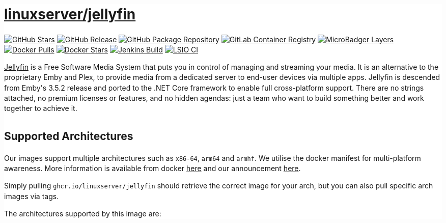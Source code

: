# [linuxserver/jellyfin](https://github.com/linuxserver/docker-jellyfin)

[![GitHub Stars](https://img.shields.io/github/stars/linuxserver/docker-jellyfin.svg?color=94398d&labelColor=555555&logoColor=ffffff&style=for-the-badge&logo=github)](https://github.com/linuxserver/docker-jellyfin)
[![GitHub Release](https://img.shields.io/github/release/linuxserver/docker-jellyfin.svg?color=94398d&labelColor=555555&logoColor=ffffff&style=for-the-badge&logo=github)](https://github.com/linuxserver/docker-jellyfin/releases)
[![GitHub Package Repository](https://img.shields.io/static/v1.svg?color=94398d&labelColor=555555&logoColor=ffffff&style=for-the-badge&label=linuxserver.io&message=GitHub%20Package&logo=github)](https://github.com/linuxserver/docker-jellyfin/packages)
[![GitLab Container Registry](https://img.shields.io/static/v1.svg?color=94398d&labelColor=555555&logoColor=ffffff&style=for-the-badge&label=linuxserver.io&message=GitLab%20Registry&logo=gitlab)](https://gitlab.com/Linuxserver.io/docker-jellyfin/container_registry)
[![MicroBadger Layers](https://img.shields.io/microbadger/layers/linuxserver/jellyfin.svg?color=94398d&labelColor=555555&logoColor=ffffff&style=for-the-badge)](https://microbadger.com/images/linuxserver/jellyfin "Get your own version badge on microbadger.com")
[![Docker Pulls](https://img.shields.io/docker/pulls/linuxserver/jellyfin.svg?color=94398d&labelColor=555555&logoColor=ffffff&style=for-the-badge&label=pulls&logo=docker)](https://hub.docker.com/r/linuxserver/jellyfin)
[![Docker Stars](https://img.shields.io/docker/stars/linuxserver/jellyfin.svg?color=94398d&labelColor=555555&logoColor=ffffff&style=for-the-badge&label=stars&logo=docker)](https://hub.docker.com/r/linuxserver/jellyfin)
[![Jenkins Build](https://img.shields.io/jenkins/build?labelColor=555555&logoColor=ffffff&style=for-the-badge&jobUrl=https%3A%2F%2Fci.linuxserver.io%2Fjob%2FDocker-Pipeline-Builders%2Fjob%2Fdocker-jellyfin%2Fjob%2Fmaster%2F&logo=jenkins)](https://ci.linuxserver.io/job/Docker-Pipeline-Builders/job/docker-jellyfin/job/master/)
[![LSIO CI](https://img.shields.io/badge/dynamic/yaml?color=94398d&labelColor=555555&logoColor=ffffff&style=for-the-badge&label=CI&query=CI&url=https%3A%2F%2Fci-tests.linuxserver.io%2Flinuxserver%2Fjellyfin%2Flatest%2Fci-status.yml)](https://ci-tests.linuxserver.io/linuxserver/jellyfin/latest/index.html)

[Jellyfin](https://jellyfin.github.io/) is a Free Software Media System that puts you in control of managing and streaming your media. It is an alternative to the proprietary Emby and Plex, to provide media from a dedicated server to end-user devices via multiple apps. Jellyfin is descended from Emby's 3.5.2 release and ported to the .NET Core framework to enable full cross-platform support. There are no strings attached, no premium licenses or features, and no hidden agendas: just a team who want to build something better and work together to achieve it.

## Supported Architectures

Our images support multiple architectures such as `x86-64`, `arm64` and `armhf`. We utilise the docker manifest for multi-platform awareness. More information is available from docker [here](https://github.com/docker/distribution/blob/master/docs/spec/manifest-v2-2.md#manifest-list) and our announcement [here](https://blog.linuxserver.io/2019/02/21/the-lsio-pipeline-project/).

Simply pulling `ghcr.io/linuxserver/jellyfin` should retrieve the correct image for your arch, but you can also pull specific arch images via tags.

The architectures supported by this image are:
